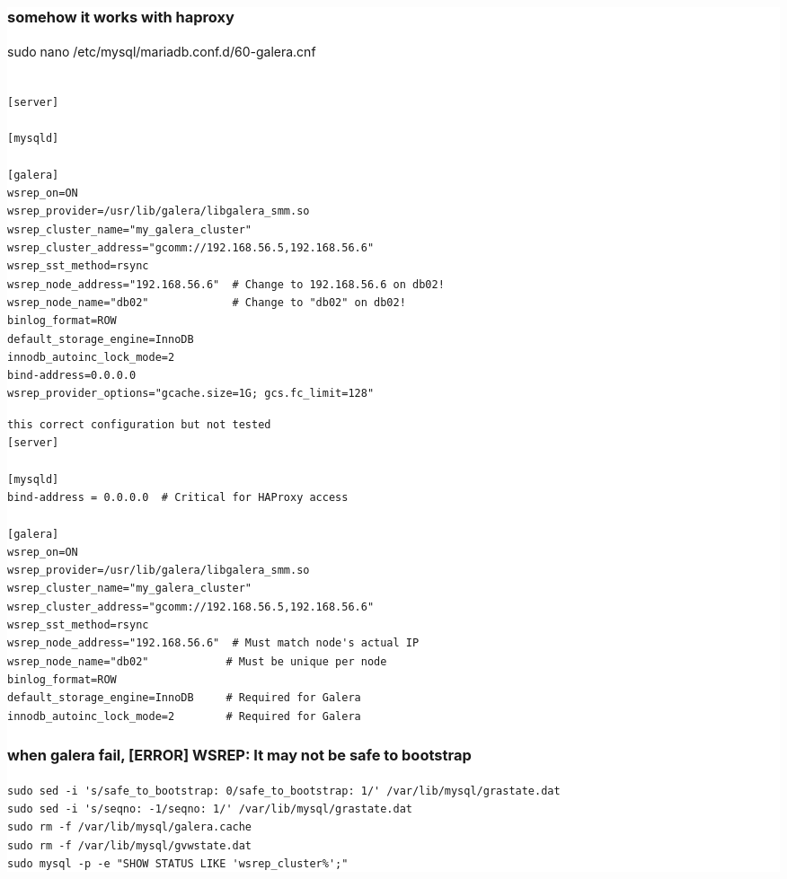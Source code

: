 ### somehow it works with haproxy
sudo nano /etc/mysql/mariadb.conf.d/60-galera.cnf 
```

[server]

[mysqld]

[galera]
wsrep_on=ON
wsrep_provider=/usr/lib/galera/libgalera_smm.so
wsrep_cluster_name="my_galera_cluster"
wsrep_cluster_address="gcomm://192.168.56.5,192.168.56.6"
wsrep_sst_method=rsync
wsrep_node_address="192.168.56.6"  # Change to 192.168.56.6 on db02!
wsrep_node_name="db02"             # Change to "db02" on db02!
binlog_format=ROW
default_storage_engine=InnoDB
innodb_autoinc_lock_mode=2
bind-address=0.0.0.0
wsrep_provider_options="gcache.size=1G; gcs.fc_limit=128"

```

```
this correct configuration but not tested
[server]

[mysqld]
bind-address = 0.0.0.0  # Critical for HAProxy access

[galera]
wsrep_on=ON
wsrep_provider=/usr/lib/galera/libgalera_smm.so
wsrep_cluster_name="my_galera_cluster"
wsrep_cluster_address="gcomm://192.168.56.5,192.168.56.6"
wsrep_sst_method=rsync
wsrep_node_address="192.168.56.6"  # Must match node's actual IP
wsrep_node_name="db02"            # Must be unique per node
binlog_format=ROW
default_storage_engine=InnoDB     # Required for Galera
innodb_autoinc_lock_mode=2        # Required for Galera
```

### when galera fail, [ERROR] WSREP: It may not be safe to bootstrap 
```
sudo sed -i 's/safe_to_bootstrap: 0/safe_to_bootstrap: 1/' /var/lib/mysql/grastate.dat
sudo sed -i 's/seqno: -1/seqno: 1/' /var/lib/mysql/grastate.dat
sudo rm -f /var/lib/mysql/galera.cache
sudo rm -f /var/lib/mysql/gvwstate.dat
sudo mysql -p -e "SHOW STATUS LIKE 'wsrep_cluster%';"

```
